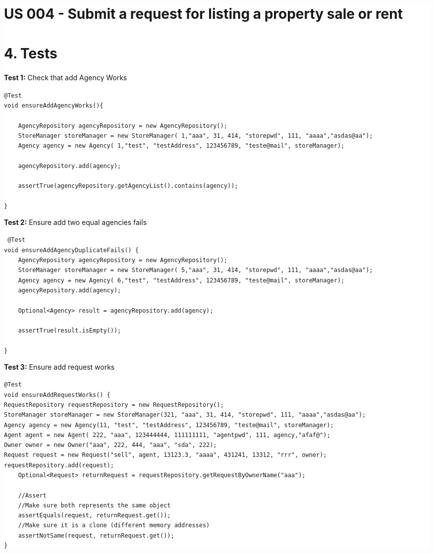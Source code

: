 # US 004 - Submit a request for listing a property sale or rent

# 4. Tests

**Test 1:** Check that add Agency Works

    @Test
    void ensureAddAgencyWorks(){

        AgencyRepository agencyRepository = new AgencyRepository();
        StoreManager storeManager = new StoreManager( 1,"aaa", 31, 414, "storepwd", 111, "aaaa","asdas@aa");
        Agency agency = new Agency( 1,"test", "testAddress", 123456789, "teste@mail", storeManager);

        agencyRepository.add(agency);

        assertTrue(agencyRepository.getAgencyList().contains(agency));

    }

**Test 2:** Ensure add two equal agencies fails

	 @Test
    void ensureAddAgencyDuplicateFails() {
        AgencyRepository agencyRepository = new AgencyRepository();
        StoreManager storeManager = new StoreManager( 5,"aaa", 31, 414, "storepwd", 111, "aaaa","asdas@aa");
        Agency agency = new Agency( 6,"test", "testAddress", 123456789, "teste@mail", storeManager);
        agencyRepository.add(agency);

        Optional<Agency> result = agencyRepository.add(agency);

        assertTrue(result.isEmpty());

    }

**Test 3:** Ensure add request works

    @Test
    void ensureAddRequestWorks() {
    RequestRepository requestRepository = new RequestRepository();
    StoreManager storeManager = new StoreManager(321, "aaa", 31, 414, "storepwd", 111, "aaaa","asdas@aa");  
    Agency agency = new Agency(11, "test", "testAddress", 123456789, "teste@mail", storeManager);
    Agent agent = new Agent( 222, "aaa", 123444444, 111111111, "agentpwd", 111, agency,"afaf@");
    Owner owner = new Owner("aaa", 222, 444, "aaa", "sda", 222);
    Request request = new Request("sell", agent, 13123.3, "aaaa", 431241, 13312, "rrr", owner);
    requestRepository.add(request);
        Optional<Request> returnRequest = requestRepository.getRequestByOwnerName("aaa");

        //Assert
        //Make sure both represents the same object
        assertEquals(request, returnRequest.get());
        //Make sure it is a clone (different memory addresses)
        assertNotSame(request, returnRequest.get());
    }

